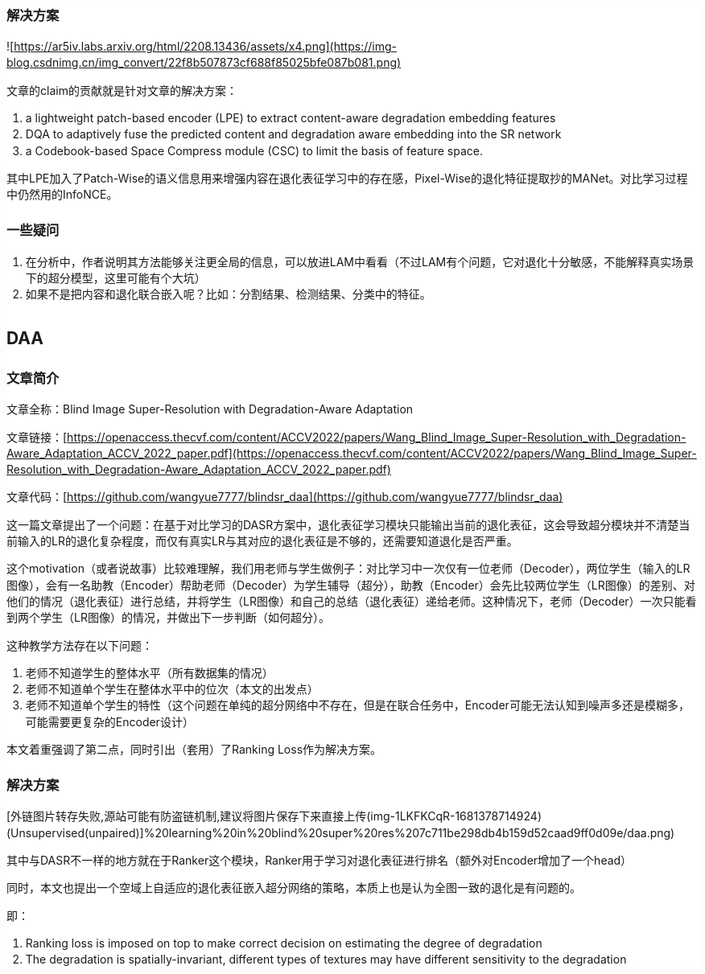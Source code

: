 ### 解决方案

![https://ar5iv.labs.arxiv.org/html/2208.13436/assets/x4.png](https://img-blog.csdnimg.cn/img_convert/22f8b507873cf688f85025bfe087b081.png)

文章的claim的贡献就是针对文章的解决方案：

1. a lightweight patch-based encoder (LPE) to extract content-aware degradation embedding features
2. DQA to adaptively fuse the predicted content and degradation aware embedding into the SR network
3. a Codebook-based Space Compress module (CSC) to limit the basis of feature space.

其中LPE加入了Patch-Wise的语义信息用来增强内容在退化表征学习中的存在感，Pixel-Wise的退化特征提取抄的MANet。对比学习过程中仍然用的InfoNCE。

### 一些疑问

1. 在分析中，作者说明其方法能够关注更全局的信息，可以放进LAM中看看（不过LAM有个问题，它对退化十分敏感，不能解释真实场景下的超分模型，这里可能有个大坑）
2. 如果不是把内容和退化联合嵌入呢？比如：分割结果、检测结果、分类中的特征。

## DAA

### 文章简介

文章全称：Blind Image Super-Resolution with Degradation-Aware Adaptation

文章链接：[https://openaccess.thecvf.com/content/ACCV2022/papers/Wang_Blind_Image_Super-Resolution_with_Degradation-Aware_Adaptation_ACCV_2022_paper.pdf](https://openaccess.thecvf.com/content/ACCV2022/papers/Wang_Blind_Image_Super-Resolution_with_Degradation-Aware_Adaptation_ACCV_2022_paper.pdf)

文章代码：[https://github.com/wangyue7777/blindsr_daa](https://github.com/wangyue7777/blindsr_daa)

这一篇文章提出了一个问题：在基于对比学习的DASR方案中，退化表征学习模块只能输出当前的退化表征，这会导致超分模块并不清楚当前输入的LR的退化复杂程度，而仅有真实LR与其对应的退化表征是不够的，还需要知道退化是否严重。

这个motivation（或者说故事）比较难理解，我们用老师与学生做例子：对比学习中一次仅有一位老师（Decoder），两位学生（输入的LR图像），会有一名助教（Encoder）帮助老师（Decoder）为学生辅导（超分），助教（Encoder）会先比较两位学生（LR图像）的差别、对他们的情况（退化表征）进行总结，并将学生（LR图像）和自己的总结（退化表征）递给老师。这种情况下，老师（Decoder）一次只能看到两个学生（LR图像）的情况，并做出下一步判断（如何超分）。

这种教学方法存在以下问题：

1. 老师不知道学生的整体水平（所有数据集的情况）
2. 老师不知道单个学生在整体水平中的位次（本文的出发点）
3. 老师不知道单个学生的特性（这个问题在单纯的超分网络中不存在，但是在联合任务中，Encoder可能无法认知到噪声多还是模糊多，可能需要更复杂的Encoder设计）

本文着重强调了第二点，同时引出（套用）了Ranking Loss作为解决方案。

### 解决方案

[外链图片转存失败,源站可能有防盗链机制,建议将图片保存下来直接上传(img-1LKFKCqR-1681378714924)(Unsupervised(unpaired)]%20learning%20in%20blind%20super%20res%207c711be298db4b159d52caad9ff0d09e/daa.png)

其中与DASR不一样的地方就在于Ranker这个模块，Ranker用于学习对退化表征进行排名（额外对Encoder增加了一个head）

同时，本文也提出一个空域上自适应的退化表征嵌入超分网络的策略，本质上也是认为全图一致的退化是有问题的。

即：

1. Ranking loss is imposed on top to make correct decision on estimating the degree of degradation
2. The degradation is spatially-invariant, different types of textures may have different sensitivity to the degradation
